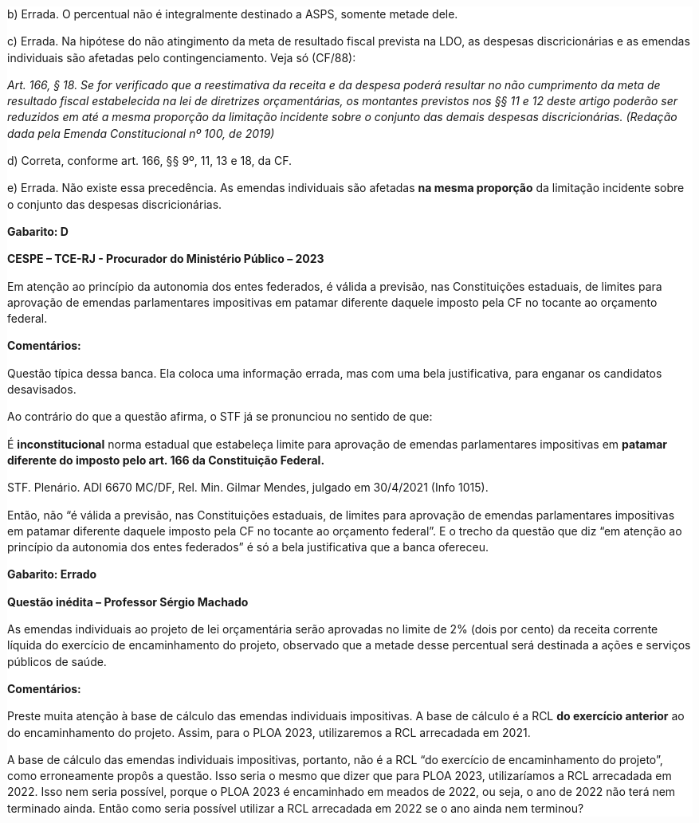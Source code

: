b) Errada. O percentual não é integralmente destinado a ASPS, somente metade dele.

c) Errada. Na hipótese do não atingimento da meta de resultado fiscal prevista na LDO, as despesas discricionárias e as emendas individuais são afetadas pelo contingenciamento. Veja só (CF/88):

_Art. 166, § 18. Se for verificado que a reestimativa da receita e da despesa poderá resultar no não cumprimento da meta de resultado fiscal estabelecida na lei de diretrizes orçamentárias, os montantes previstos nos §§ 11 e 12 deste artigo poderão ser reduzidos em até a mesma proporção da limitação incidente sobre o conjunto das demais despesas discricionárias. (Redação dada pela Emenda Constitucional nº 100, de 2019)_

d) Correta, conforme art. 166, §§ 9º, 11, 13 e 18, da CF.

e) Errada. Não existe essa precedência. As emendas individuais são afetadas **na mesma proporção** da limitação incidente sobre o conjunto das despesas discricionárias.

**Gabarito: D**

**CESPE – TCE-RJ - Procurador do Ministério Público – 2023**

Em atenção ao princípio da autonomia dos entes federados, é válida a previsão, nas Constituições estaduais, de limites para aprovação de emendas parlamentares impositivas em patamar diferente daquele imposto pela CF no tocante ao orçamento federal.

**Comentários:**

Questão típica dessa banca. Ela coloca uma informação errada, mas com uma bela justificativa, para enganar os candidatos desavisados.

Ao contrário do que a questão afirma, o STF já se pronunciou no sentido de que:

É **inconstitucional** norma estadual que estabeleça limite para aprovação de emendas parlamentares impositivas em **patamar diferente do imposto pelo art. 166 da Constituição Federal.**

STF. Plenário. ADI 6670 MC/DF, Rel. Min. Gilmar Mendes, julgado em 30/4/2021 (Info 1015).

Então, não “é válida a previsão, nas Constituições estaduais, de limites para aprovação de emendas parlamentares impositivas em patamar diferente daquele imposto pela CF no tocante ao orçamento federal”. E o trecho da questão que diz “em atenção ao princípio da autonomia dos entes federados” é só a bela justificativa que a banca ofereceu.

**Gabarito: Errado**

**Questão inédita – Professor Sérgio Machado**

As emendas individuais ao projeto de lei orçamentária serão aprovadas no limite de 2% (dois por cento) da receita corrente líquida do exercício de encaminhamento do projeto, observado que a metade desse percentual será destinada a ações e serviços públicos de saúde.

**Comentários:**

Preste muita atenção à base de cálculo das emendas individuais impositivas. A base de cálculo é a RCL **do exercício anterior** ao do encaminhamento do projeto. Assim, para o PLOA 2023, utilizaremos a RCL arrecadada em 2021.

A base de cálculo das emendas individuais impositivas, portanto, não é a RCL “do exercício de encaminhamento do projeto”, como erroneamente propôs a questão. Isso seria o mesmo que dizer que para PLOA 2023, utilizaríamos a RCL arrecadada em 2022. Isso nem seria possível, porque o PLOA 2023 é encaminhado em meados de 2022, ou seja, o ano de 2022 não terá nem terminado ainda. Então como seria possível utilizar a RCL arrecadada em 2022 se o ano ainda nem terminou?
